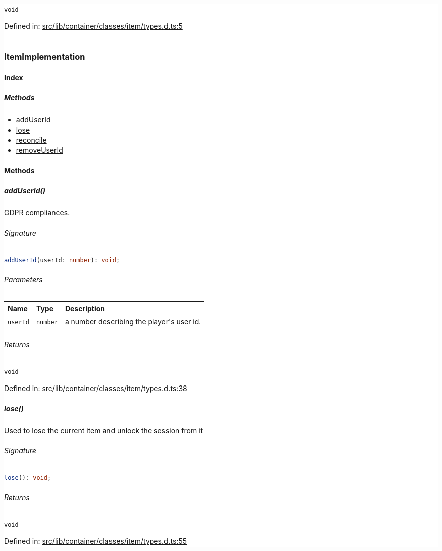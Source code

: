 `void`

Defined in: [src/lib/container/classes/item/types.d.ts:5](https://github.com/AetherInteractiveLtd/Tina/blob/7f2c41e/src/lib/container/classes/item/types.d.ts#L5)

---

### ItemImplementation

#### Index

##### Methods

- [addUserId](lib_container_classes_item_types.md#adduserid)
- [lose](lib_container_classes_item_types.md#lose)
- [reconcile](lib_container_classes_item_types.md#reconcile)
- [removeUserId](lib_container_classes_item_types.md#removeuserid)

#### Methods

##### addUserId()

GDPR compliances.

###### Signature

```ts
addUserId(userId: number): void;
```

###### Parameters

| Name     | Type     | Description                               |
| :------- | :------- | :---------------------------------------- |
| `userId` | `number` | a number describing the player's user id. |

###### Returns

`void`

Defined in: [src/lib/container/classes/item/types.d.ts:38](https://github.com/AetherInteractiveLtd/Tina/blob/7f2c41e/src/lib/container/classes/item/types.d.ts#L38)

##### lose()

Used to lose the current item and unlock the session from it

###### Signature

```ts
lose(): void;
```

###### Returns

`void`

Defined in: [src/lib/container/classes/item/types.d.ts:55](https://github.com/AetherInteractiveLtd/Tina/blob/7f2c41e/src/lib/container/classes/item/types.d.ts#L55)
